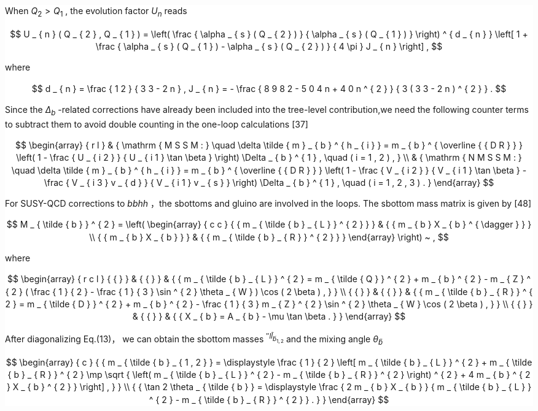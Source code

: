 When $Q _ { 2 } > Q _ { 1 }$ , the evolution factor $U _ { n }$ reads

$$
U _ { n } ( Q _ { 2 } , Q _ { 1 } ) = \left( \frac { \alpha _ { s } ( Q _ { 2 } ) } { \alpha _ { s } ( Q _ { 1 } ) } \right) ^ { d _ { n } } \left[ 1 + \frac { \alpha _ { s } ( Q _ { 1 } ) - \alpha _ { s } ( Q _ { 2 } ) } { 4 \pi } J _ { n } \right] ,
$$

where

$$
d _ { n } = \frac { 1 2 } { 3 3 - 2 n } , J _ { n } = - \frac { 8 9 8 2 - 5 0 4 n + 4 0 n ^ { 2 } } { 3 ( 3 3 - 2 n ) ^ { 2 } } .
$$

Since the $\Delta _ { b }$ -related corrections have already been included into the tree-level contribution,we need the following counter terms to subtract them to avoid double counting in the one-loop calculations [37]

$$
\begin{array} { r l } & { \mathrm { M S S M : } \quad \delta \tilde { m } _ { b } ^ { h _ { i } } = m _ { b } ^ { \overline { { D R } } } \left( 1 - \frac { U _ { i 2 } } { U _ { i 1 } \tan \beta } \right) \Delta _ { b } ^ { 1 } , \quad ( i = 1 , 2 ) , } \\ & { \mathrm { N M S S M : } \quad \delta \tilde { m } _ { b } ^ { h _ { i } } = m _ { b } ^ { \overline { { D R } } } \left( 1 - \frac { V _ { i 2 } } { V _ { i 1 } \tan \beta } - \frac { V _ { i 3 } v _ { d } } { V _ { i 1 } v _ { s } } \right) \Delta _ { b } ^ { 1 } , \quad ( i = 1 , 2 , 3 ) . } \end{array}
$$

For SUSY-QCD corrections to $b b  h h$ ，the sbottoms and gluino are involved in the loops. The sbottom mass matrix is given by [48]

$$
M _ { \tilde { b } } ^ { 2 } = \left( \begin{array} { c c } { { m _ { \tilde { b } _ { L } } ^ { 2 } } } & { { m _ { b } X _ { b } ^ { \dagger } } } \\ { { m _ { b } X _ { b } } } & { { m _ { \tilde { b } _ { R } } ^ { 2 } } } \end{array} \right) ~ ,
$$

where

$$
\begin{array} { r c l } { { } } & { { } } & { { m _ { \tilde { b } _ { L } } ^ { 2 } = m _ { \tilde { Q } } ^ { 2 } + m _ { b } ^ { 2 } - m _ { Z } ^ { 2 } ( \frac { 1 } { 2 } - \frac { 1 } { 3 } \sin ^ { 2 } \theta _ { W } ) \cos ( 2 \beta ) , } } \\ { { } } & { { } } & { { m _ { \tilde { b } _ { R } } ^ { 2 } = m _ { \tilde { D } } ^ { 2 } + m _ { b } ^ { 2 } - \frac { 1 } { 3 } m _ { Z } ^ { 2 } \sin ^ { 2 } \theta _ { W } \cos ( 2 \beta ) , } } \\ { { } } & { { } } & { { X _ { b } = A _ { b } - \mu \tan \beta . } } \end{array}
$$

After diagonalizing Eq.(13)， we can obtain the sbottom masses $^ { \prime \prime } { } ^ { l \tilde { l } _ { \tilde { b } _ { 1 , 2 } } }$ and the mixing angle $\theta _ { \tilde { b } }$

$$
\begin{array} { c } { { m _ { \tilde { b } _ { 1 , 2 } } = \displaystyle \frac { 1 } { 2 } \left[ m _ { \tilde { b } _ { L } } ^ { 2 } + m _ { \tilde { b } _ { R } } ^ { 2 } \mp \sqrt { \left( m _ { \tilde { b } _ { L } } ^ { 2 } - m _ { \tilde { b } _ { R } } ^ { 2 } \right) ^ { 2 } + 4 m _ { b } ^ { 2 } X _ { b } ^ { 2 } } \right] , } } \\ { { \tan 2 \theta _ { \tilde { b } } = \displaystyle \frac { 2 m _ { b } X _ { b } } { m _ { \tilde { b } _ { L } } ^ { 2 } - m _ { \tilde { b } _ { R } } ^ { 2 } } . } } \end{array}
$$
